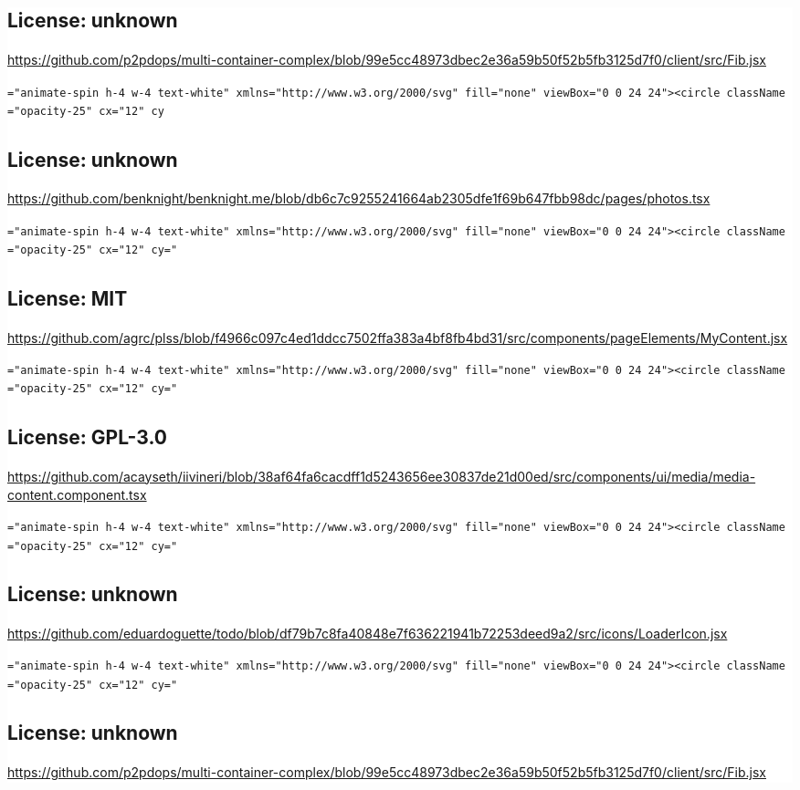 
## License: unknown
https://github.com/p2pdops/multi-container-complex/blob/99e5cc48973dbec2e36a59b50f52b5fb3125d7f0/client/src/Fib.jsx

```
="animate-spin h-4 w-4 text-white" xmlns="http://www.w3.org/2000/svg" fill="none" viewBox="0 0 24 24"><circle className="opacity-25" cx="12" cy
```


## License: unknown
https://github.com/benknight/benknight.me/blob/db6c7c9255241664ab2305dfe1f69b647fbb98dc/pages/photos.tsx

```
="animate-spin h-4 w-4 text-white" xmlns="http://www.w3.org/2000/svg" fill="none" viewBox="0 0 24 24"><circle className="opacity-25" cx="12" cy="
```


## License: MIT
https://github.com/agrc/plss/blob/f4966c097c4ed1ddcc7502ffa383a4bf8fb4bd31/src/components/pageElements/MyContent.jsx

```
="animate-spin h-4 w-4 text-white" xmlns="http://www.w3.org/2000/svg" fill="none" viewBox="0 0 24 24"><circle className="opacity-25" cx="12" cy="
```


## License: GPL-3.0
https://github.com/acayseth/iivineri/blob/38af64fa6cacdff1d5243656ee30837de21d00ed/src/components/ui/media/media-content.component.tsx

```
="animate-spin h-4 w-4 text-white" xmlns="http://www.w3.org/2000/svg" fill="none" viewBox="0 0 24 24"><circle className="opacity-25" cx="12" cy="
```


## License: unknown
https://github.com/eduardoguette/todo/blob/df79b7c8fa40848e7f636221941b72253deed9a2/src/icons/LoaderIcon.jsx

```
="animate-spin h-4 w-4 text-white" xmlns="http://www.w3.org/2000/svg" fill="none" viewBox="0 0 24 24"><circle className="opacity-25" cx="12" cy="
```


## License: unknown
https://github.com/p2pdops/multi-container-complex/blob/99e5cc48973dbec2e36a59b50f52b5fb3125d7f0/client/src/Fib.jsx
